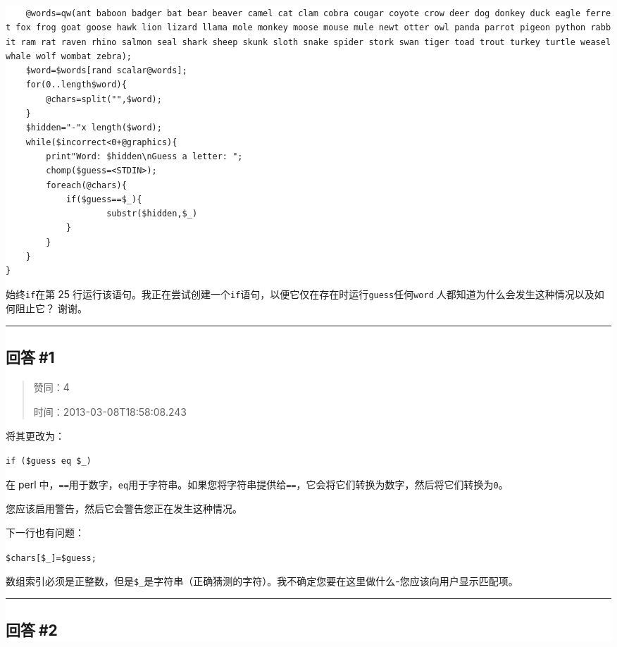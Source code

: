 ```
    @words=qw(ant baboon badger bat bear beaver camel cat clam cobra cougar coyote crow deer dog donkey duck eagle ferret fox frog goat goose hawk lion lizard llama mole monkey moose mouse mule newt otter owl panda parrot pigeon python rabbit ram rat raven rhino salmon seal shark sheep skunk sloth snake spider stork swan tiger toad trout turkey turtle weasel whale wolf wombat zebra);
    $word=$words[rand scalar@words];
    for(0..length$word){
        @chars=split("",$word);
    }
    $hidden="-"x length($word);
    while($incorrect<0+@graphics){
        print"Word: $hidden\nGuess a letter: ";
        chomp($guess=<STDIN>);
        foreach(@chars){
            if($guess==$_){
                    substr($hidden,$_)
            }
        }
    }
} 
```

始终`if`在第 25 行运行该语句。我正在尝试创建一个`if`语句，以便它仅在存在时运行`guess`任何`word`
人都知道为什么会发生这种情况以及如何阻止它？
谢谢。

* * *

## 回答 #1

> 赞同：4
> 
> 时间：2013-03-08T18:58:08.243

将其更改为：

```
if ($guess eq $_) 
```

在 perl 中，`==`用于数字，`eq`用于字符串。如果您将字符串提供给`==`，它会将它们转换为数字，然后将它们转换为`0`。

您应该启用警告，然后它会警告您正在发生这种情况。

下一行也有问题：

```
$chars[$_]=$guess; 
```

数组索引必须是正整数，但是`$_`是字符串（正确猜测的字符）。我不确定您要在这里做什么-您应该向用户显示匹配项。

* * *

## 回答 #2
